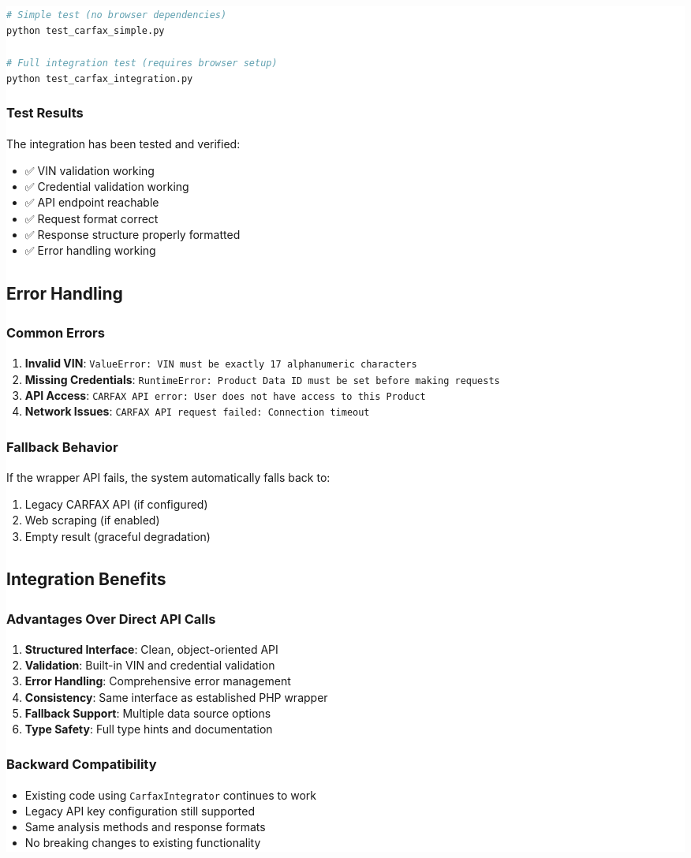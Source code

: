 ```bash
# Simple test (no browser dependencies)
python test_carfax_simple.py

# Full integration test (requires browser setup)
python test_carfax_integration.py
```

### Test Results

The integration has been tested and verified:

- ✅ VIN validation working
- ✅ Credential validation working  
- ✅ API endpoint reachable
- ✅ Request format correct
- ✅ Response structure properly formatted
- ✅ Error handling working

## Error Handling

### Common Errors

1. **Invalid VIN**: `ValueError: VIN must be exactly 17 alphanumeric characters`
2. **Missing Credentials**: `RuntimeError: Product Data ID must be set before making requests`
3. **API Access**: `CARFAX API error: User does not have access to this Product`
4. **Network Issues**: `CARFAX API request failed: Connection timeout`

### Fallback Behavior

If the wrapper API fails, the system automatically falls back to:
1. Legacy CARFAX API (if configured)
2. Web scraping (if enabled)
3. Empty result (graceful degradation)

## Integration Benefits

### Advantages Over Direct API Calls

1. **Structured Interface**: Clean, object-oriented API
2. **Validation**: Built-in VIN and credential validation
3. **Error Handling**: Comprehensive error management
4. **Consistency**: Same interface as established PHP wrapper
5. **Fallback Support**: Multiple data source options
6. **Type Safety**: Full type hints and documentation

### Backward Compatibility

- Existing code using `CarfaxIntegrator` continues to work
- Legacy API key configuration still supported
- Same analysis methods and response formats
- No breaking changes to existing functionality
